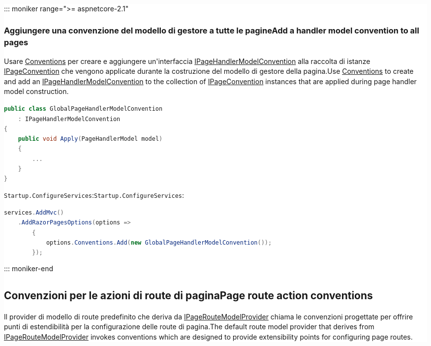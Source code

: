 ::: moniker range=">= aspnetcore-2.1"

### <a name="add-a-handler-model-convention-to-all-pages"></a><span data-ttu-id="d429e-208">Aggiungere una convenzione del modello di gestore a tutte le pagine</span><span class="sxs-lookup"><span data-stu-id="d429e-208">Add a handler model convention to all pages</span></span>

<span data-ttu-id="d429e-209">Usare [Conventions](/dotnet/api/microsoft.aspnetcore.mvc.razorpages.razorpagesoptions.conventions) per creare e aggiungere un'interfaccia [IPageHandlerModelConvention](/dotnet/api/microsoft.aspnetcore.mvc.applicationmodels.ipagehandlermodelconvention) alla raccolta di istanze [IPageConvention](/dotnet/api/microsoft.aspnetcore.mvc.applicationmodels.ipageconvention) che vengono applicate durante la costruzione del modello di gestore della pagina.</span><span class="sxs-lookup"><span data-stu-id="d429e-209">Use [Conventions](/dotnet/api/microsoft.aspnetcore.mvc.razorpages.razorpagesoptions.conventions) to create and add an [IPageHandlerModelConvention](/dotnet/api/microsoft.aspnetcore.mvc.applicationmodels.ipagehandlermodelconvention) to the collection of [IPageConvention](/dotnet/api/microsoft.aspnetcore.mvc.applicationmodels.ipageconvention) instances that are applied during page handler model construction.</span></span>

```csharp
public class GlobalPageHandlerModelConvention
    : IPageHandlerModelConvention
{
    public void Apply(PageHandlerModel model)
    {
        ...
    }
}
```

<span data-ttu-id="d429e-210">`Startup.ConfigureServices`:</span><span class="sxs-lookup"><span data-stu-id="d429e-210">`Startup.ConfigureServices`:</span></span>

```csharp
services.AddMvc()
    .AddRazorPagesOptions(options =>
        {
            options.Conventions.Add(new GlobalPageHandlerModelConvention());
        });
```

::: moniker-end

## <a name="page-route-action-conventions"></a><span data-ttu-id="d429e-211">Convenzioni per le azioni di route di pagina</span><span class="sxs-lookup"><span data-stu-id="d429e-211">Page route action conventions</span></span>

<span data-ttu-id="d429e-212">Il provider di modello di route predefinito che deriva da [IPageRouteModelProvider](/dotnet/api/microsoft.aspnetcore.mvc.applicationmodels.ipageroutemodelprovider) chiama le convenzioni progettate per offrire punti di estendibilità per la configurazione delle route di pagina.</span><span class="sxs-lookup"><span data-stu-id="d429e-212">The default route model provider that derives from [IPageRouteModelProvider](/dotnet/api/microsoft.aspnetcore.mvc.applicationmodels.ipageroutemodelprovider) invokes conventions which are designed to provide extensibility points for configuring page routes.</span></span>
